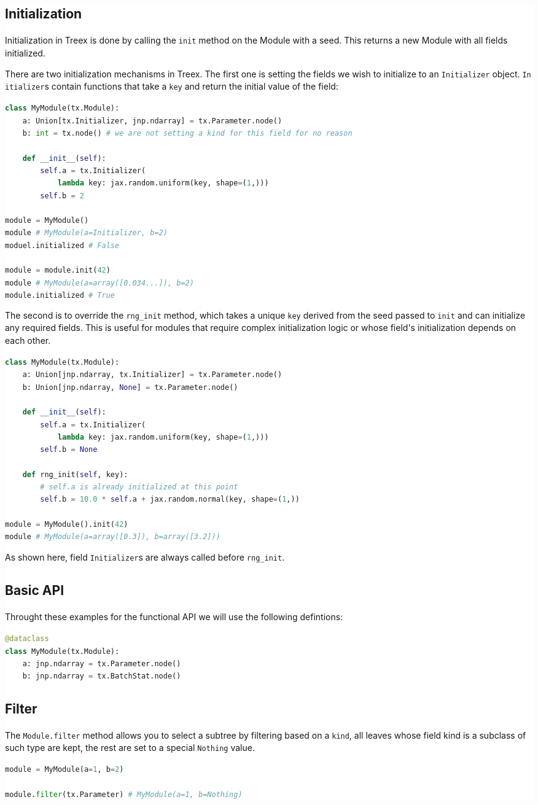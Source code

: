 ## Initialization
Initialization in Treex is done by calling the `init` method on the Module with a seed. This returns a new Module with all fields initialized.

There are two initialization mechanisms in Treex. The first one is setting the fields we wish to initialize to an `Initializer` object. `Initializer`s contain functions that take a `key` and return the initial value of the field:
```python
class MyModule(tx.Module):
    a: Union[tx.Initializer, jnp.ndarray] = tx.Parameter.node()
    b: int = tx.node() # we are not setting a kind for this field for no reason

    def __init__(self):
        self.a = tx.Initializer(
            lambda key: jax.random.uniform(key, shape=(1,)))
        self.b = 2

module = MyModule() 
module # MyModule(a=Initializer, b=2)
moduel.initialized # False

module = module.init(42)  
module # MyModule(a=array([0.034...]), b=2)
module.initialized # True
```
The second is to override the `rng_init` method, which takes a unique `key` derived from the seed passed to `init` and can initialize any required fields. This is useful for modules that require complex initialization logic or whose field's initialization depends on each other.
```python
class MyModule(tx.Module):
    a: Union[jnp.ndarray, tx.Initializer] = tx.Parameter.node()
    b: Union[jnp.ndarray, None] = tx.Parameter.node()

    def __init__(self):
        self.a = tx.Initializer(
            lambda key: jax.random.uniform(key, shape=(1,)))
        self.b = None

    def rng_init(self, key):
        # self.a is already initialized at this point
        self.b = 10.0 * self.a + jax.random.normal(key, shape=(1,))

module = MyModule().init(42)
module # MyModule(a=array([0.3]), b=array([3.2]))
```
As shown here, field `Initializer`s are always called before `rng_init`.

## Basic API
Throught these examples for the functional API we will use the following defintions:
```python
@dataclass
class MyModule(tx.Module):
    a: jnp.ndarray = tx.Parameter.node()
    b: jnp.ndarray = tx.BatchStat.node()
```
## Filter
The `Module.filter` method allows you to select a subtree by filtering based on a `kind`, all leaves whose field kind is a subclass of such type are kept, the rest are set to a special `Nothing` value.
```python
module = MyModule(a=1, b=2)

module.filter(tx.Parameter) # MyModule(a=1, b=Nothing)
```